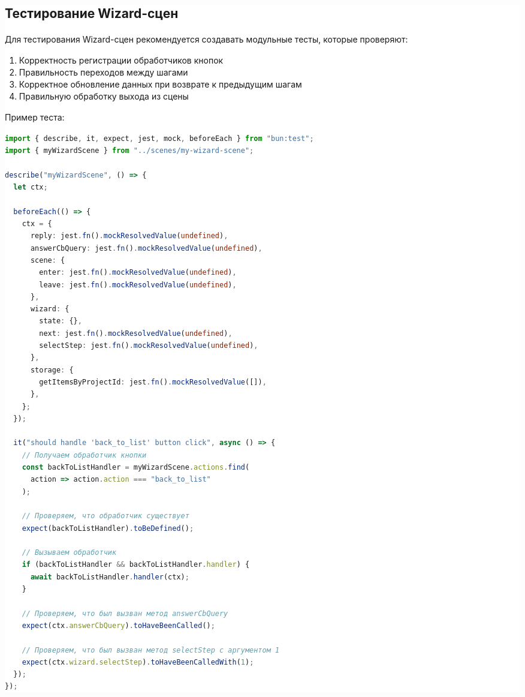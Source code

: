 ## Тестирование Wizard-сцен

Для тестирования Wizard-сцен рекомендуется создавать модульные тесты, которые проверяют:

1. Корректность регистрации обработчиков кнопок
2. Правильность переходов между шагами
3. Корректное обновление данных при возврате к предыдущим шагам
4. Правильную обработку выхода из сцены

Пример теста:

```typescript
import { describe, it, expect, jest, mock, beforeEach } from "bun:test";
import { myWizardScene } from "../scenes/my-wizard-scene";

describe("myWizardScene", () => {
  let ctx;

  beforeEach(() => {
    ctx = {
      reply: jest.fn().mockResolvedValue(undefined),
      answerCbQuery: jest.fn().mockResolvedValue(undefined),
      scene: {
        enter: jest.fn().mockResolvedValue(undefined),
        leave: jest.fn().mockResolvedValue(undefined),
      },
      wizard: {
        state: {},
        next: jest.fn().mockResolvedValue(undefined),
        selectStep: jest.fn().mockResolvedValue(undefined),
      },
      storage: {
        getItemsByProjectId: jest.fn().mockResolvedValue([]),
      },
    };
  });

  it("should handle 'back_to_list' button click", async () => {
    // Получаем обработчик кнопки
    const backToListHandler = myWizardScene.actions.find(
      action => action.action === "back_to_list"
    );

    // Проверяем, что обработчик существует
    expect(backToListHandler).toBeDefined();

    // Вызываем обработчик
    if (backToListHandler && backToListHandler.handler) {
      await backToListHandler.handler(ctx);
    }

    // Проверяем, что был вызван метод answerCbQuery
    expect(ctx.answerCbQuery).toHaveBeenCalled();

    // Проверяем, что был вызван метод selectStep с аргументом 1
    expect(ctx.wizard.selectStep).toHaveBeenCalledWith(1);
  });
});
```
